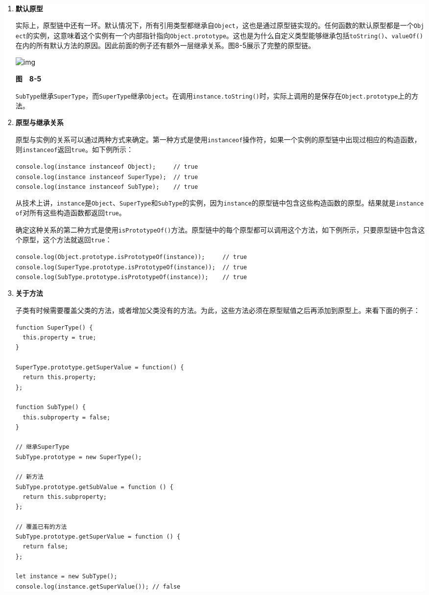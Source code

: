 1. **默认原型**

   实际上，原型链中还有一环。默认情况下，所有引用类型都继承自`Object`，这也是通过原型链实现的。任何函数的默认原型都是一个`Object`的实例，这意味着这个实例有一个内部指针指向`Object.prototype`。这也是为什么自定义类型能够继承包括`toString()`、`valueOf()`在内的所有默认方法的原因。因此前面的例子还有额外一层继承关系。图8-5展示了完整的原型链。

   ![img](http://www.ituring.com.cn/figures/2020/JavaScriptWebDeve4th/014.png)

   **图　8-5**

   `SubType`继承`SuperType`，而`SuperType`继承`Object`。在调用`instance.toString()`时，实际上调用的是保存在`Object.prototype`上的方法。
    

2. **原型与继承关系**

   原型与实例的关系可以通过两种方式来确定。第一种方式是使用`instanceof`操作符，如果一个实例的原型链中出现过相应的构造函数，则`instanceof`返回`true`。如下例所示：

   ```
   console.log(instance instanceof Object);     // true
   console.log(instance instanceof SuperType);  // true
   console.log(instance instanceof SubType);    // true
   ```

   从技术上讲，`instance`是`Object`、`SuperType`和`SubType`的实例，因为`instance`的原型链中包含这些构造函数的原型。结果就是`instanceof`对所有这些构造函数都返回`true`。

   确定这种关系的第二种方式是使用`isPrototypeOf()`方法。原型链中的每个原型都可以调用这个方法，如下例所示，只要原型链中包含这个原型，这个方法就返回`true`：

   ```
   console.log(Object.prototype.isPrototypeOf(instance));     // true
   console.log(SuperType.prototype.isPrototypeOf(instance));  // true
   console.log(SubType.prototype.isPrototypeOf(instance));    // true
   ```

    

3. **关于方法**

   子类有时候需要覆盖父类的方法，或者增加父类没有的方法。为此，这些方法必须在原型赋值之后再添加到原型上。来看下面的例子：

   ```
   function SuperType() {
     this.property = true;
   }
   
   SuperType.prototype.getSuperValue = function() {
     return this.property;
   };
   
   function SubType() {
     this.subproperty = false;
   }
   
   // 继承SuperType
   SubType.prototype = new SuperType();
   
   // 新方法
   SubType.prototype.getSubValue = function () {
     return this.subproperty;
   };
   
   // 覆盖已有的方法
   SubType.prototype.getSuperValue = function () {
     return false;
   };
   
   let instance = new SubType();
   console.log(instance.getSuperValue()); // false
   ```
